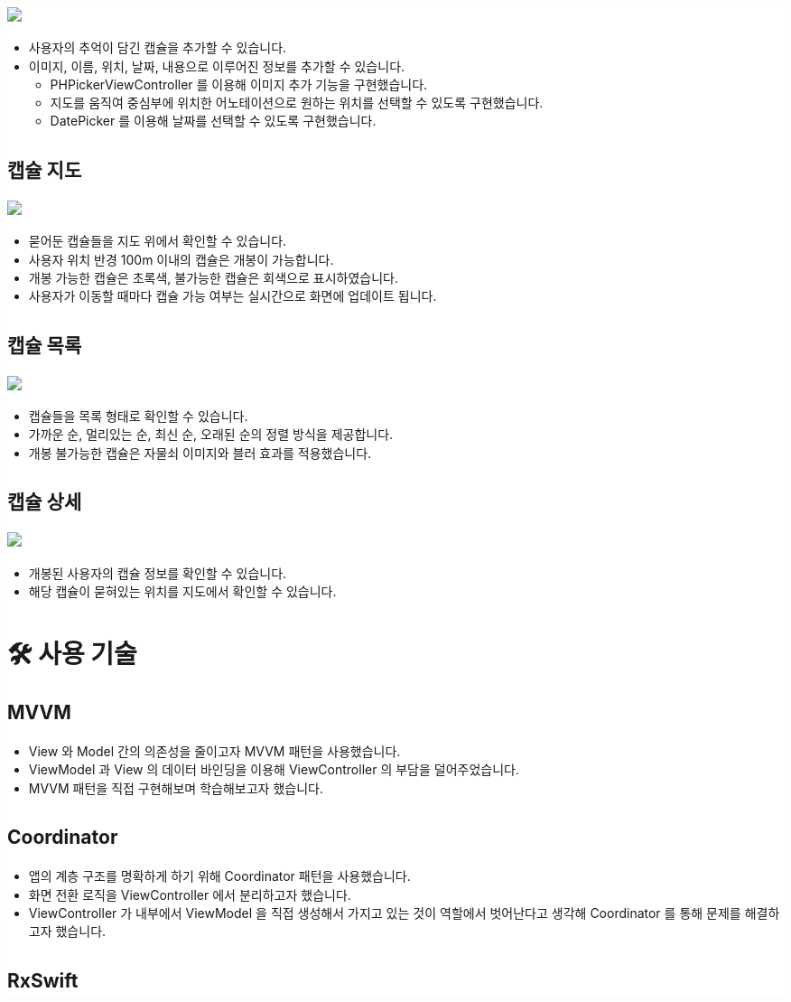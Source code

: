 <img src="https://user-images.githubusercontent.com/55919701/205920762-deb3b5f4-fe43-4e0b-9db6-5d932a56d7f9.PNG" width="300">

- 사용자의 추억이 담긴 캡슐을 추가할 수 있습니다.
- 이미지, 이름, 위치, 날짜, 내용으로 이루어진 정보를 추가할 수 있습니다.
    - PHPickerViewController 를 이용해 이미지 추가 기능을 구현했습니다.
    - 지도를 움직여 중심부에 위치한 어노테이션으로 원하는 위치를 선택할 수 있도록 구현했습니다.
    - DatePicker 를 이용해 날짜를 선택할 수 있도록 구현했습니다.

## 캡슐 지도

<img src="https://user-images.githubusercontent.com/55919701/205920812-da84f7e6-5896-44a1-8e41-7b25040fb2f0.PNG" width="300">

- 묻어둔 캡슐들을 지도 위에서 확인할 수 있습니다.
- 사용자 위치 반경 100m 이내의 캡슐은 개봉이 가능합니다.
- 개봉 가능한 캡슐은 초록색, 불가능한 캡슐은 회색으로 표시하였습니다.
- 사용자가 이동할 때마다 캡슐 가능 여부는 실시간으로 화면에 업데이트 됩니다.

## 캡슐 목록

<img src="https://user-images.githubusercontent.com/55919701/205920849-7a77d520-5b05-4881-83ca-683562f7f94e.PNG" width="300">

- 캡슐들을 목록 형태로 확인할 수 있습니다.
- 가까운 순, 멀리있는 순, 최신 순, 오래된 순의 정렬 방식을 제공합니다.
- 개봉 불가능한 캡슐은 자물쇠 이미지와 블러 효과를 적용했습니다.

## 캡슐 상세

<img src="https://user-images.githubusercontent.com/55919701/205920889-034e3e5b-45a9-46a0-91c8-fa16dcc5be81.PNG" width="300">

- 개봉된 사용자의 캡슐 정보를 확인할 수 있습니다.
- 해당 캡슐이 묻혀있는 위치를 지도에서 확인할 수 있습니다.

# 🛠 사용 기술

## MVVM

- View 와 Model 간의 의존성을 줄이고자 MVVM 패턴을 사용했습니다.
- ViewModel 과 View 의 데이터 바인딩을 이용해 ViewController 의 부담을 덜어주었습니다.
- MVVM 패턴을 직접 구현해보며 학습해보고자 했습니다.

## Coordinator

- 앱의 계층 구조를 명확하게 하기 위해 Coordinator 패턴을 사용했습니다.
- 화면 전환 로직을 ViewController 에서 분리하고자 했습니다.
- ViewController 가 내부에서 ViewModel 을 직접 생성해서 가지고 있는 것이 역할에서 벗어난다고 생각해 Coordinator 를 통해 문제를 해결하고자 했습니다.

## RxSwift
